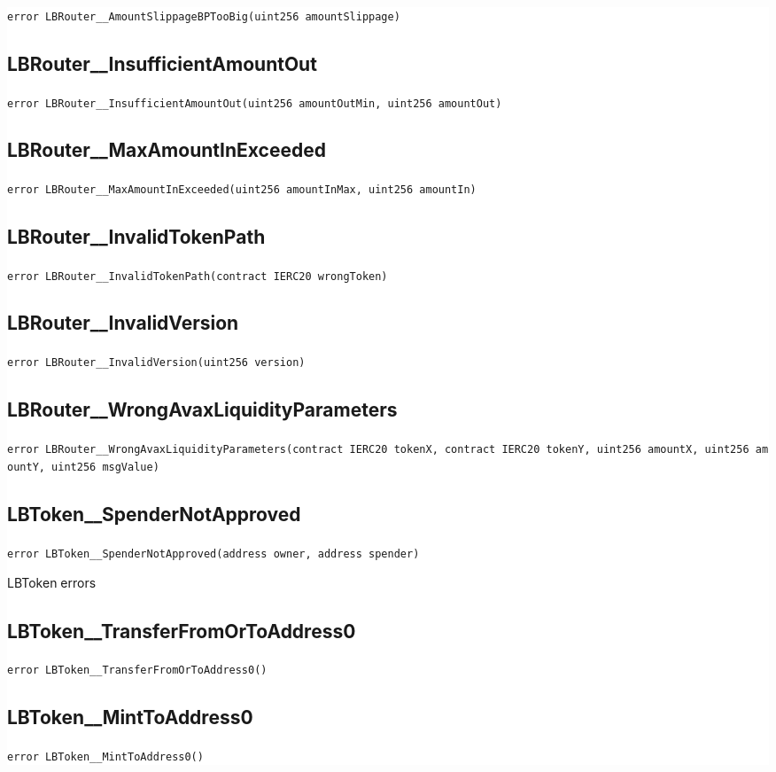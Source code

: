```solidity
error LBRouter__AmountSlippageBPTooBig(uint256 amountSlippage)
```

## LBRouter__InsufficientAmountOut

```solidity
error LBRouter__InsufficientAmountOut(uint256 amountOutMin, uint256 amountOut)
```

## LBRouter__MaxAmountInExceeded

```solidity
error LBRouter__MaxAmountInExceeded(uint256 amountInMax, uint256 amountIn)
```

## LBRouter__InvalidTokenPath

```solidity
error LBRouter__InvalidTokenPath(contract IERC20 wrongToken)
```

## LBRouter__InvalidVersion

```solidity
error LBRouter__InvalidVersion(uint256 version)
```

## LBRouter__WrongAvaxLiquidityParameters

```solidity
error LBRouter__WrongAvaxLiquidityParameters(contract IERC20 tokenX, contract IERC20 tokenY, uint256 amountX, uint256 amountY, uint256 msgValue)
```

## LBToken__SpenderNotApproved

```solidity
error LBToken__SpenderNotApproved(address owner, address spender)
```

LBToken errors

## LBToken__TransferFromOrToAddress0

```solidity
error LBToken__TransferFromOrToAddress0()
```

## LBToken__MintToAddress0

```solidity
error LBToken__MintToAddress0()
```

